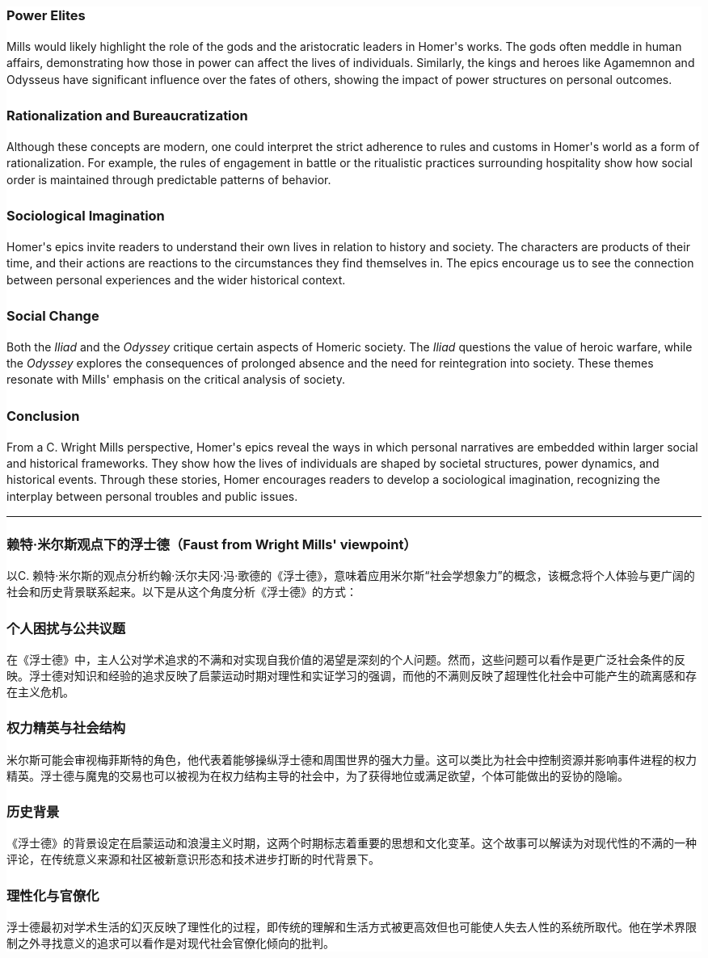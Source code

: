 ### Power Elites
Mills would likely highlight the role of the gods and the aristocratic leaders in Homer's works. The gods often meddle in human affairs, demonstrating how those in power can affect the lives of individuals. Similarly, the kings and heroes like Agamemnon and Odysseus have significant influence over the fates of others, showing the impact of power structures on personal outcomes.

### Rationalization and Bureaucratization
Although these concepts are modern, one could interpret the strict adherence to rules and customs in Homer's world as a form of rationalization. For example, the rules of engagement in battle or the ritualistic practices surrounding hospitality show how social order is maintained through predictable patterns of behavior.

### Sociological Imagination
Homer's epics invite readers to understand their own lives in relation to history and society. The characters are products of their time, and their actions are reactions to the circumstances they find themselves in. The epics encourage us to see the connection between personal experiences and the wider historical context.

### Social Change
Both the *Iliad* and the *Odyssey* critique certain aspects of Homeric society. The *Iliad* questions the value of heroic warfare, while the *Odyssey* explores the consequences of prolonged absence and the need for reintegration into society. These themes resonate with Mills' emphasis on the critical analysis of society.

### Conclusion
From a C. Wright Mills perspective, Homer's epics reveal the ways in which personal narratives are embedded within larger social and historical frameworks. They show how the lives of individuals are shaped by societal structures, power dynamics, and historical events. Through these stories, Homer encourages readers to develop a sociological imagination, recognizing the interplay between personal troubles and public issues.

---

### 赖特·米尔斯观点下的浮士德（Faust from Wright Mills' viewpoint）

以C. 赖特·米尔斯的观点分析约翰·沃尔夫冈·冯·歌德的《浮士德》，意味着应用米尔斯“社会学想象力”的概念，该概念将个人体验与更广阔的社会和历史背景联系起来。以下是从这个角度分析《浮士德》的方式：

### 个人困扰与公共议题
在《浮士德》中，主人公对学术追求的不满和对实现自我价值的渴望是深刻的个人问题。然而，这些问题可以看作是更广泛社会条件的反映。浮士德对知识和经验的追求反映了启蒙运动时期对理性和实证学习的强调，而他的不满则反映了超理性化社会中可能产生的疏离感和存在主义危机。

### 权力精英与社会结构
米尔斯可能会审视梅菲斯特的角色，他代表着能够操纵浮士德和周围世界的强大力量。这可以类比为社会中控制资源并影响事件进程的权力精英。浮士德与魔鬼的交易也可以被视为在权力结构主导的社会中，为了获得地位或满足欲望，个体可能做出的妥协的隐喻。

### 历史背景
《浮士德》的背景设定在启蒙运动和浪漫主义时期，这两个时期标志着重要的思想和文化变革。这个故事可以解读为对现代性的不满的一种评论，在传统意义来源和社区被新意识形态和技术进步打断的时代背景下。

### 理性化与官僚化
浮士德最初对学术生活的幻灭反映了理性化的过程，即传统的理解和生活方式被更高效但也可能使人失去人性的系统所取代。他在学术界限制之外寻找意义的追求可以看作是对现代社会官僚化倾向的批判。
